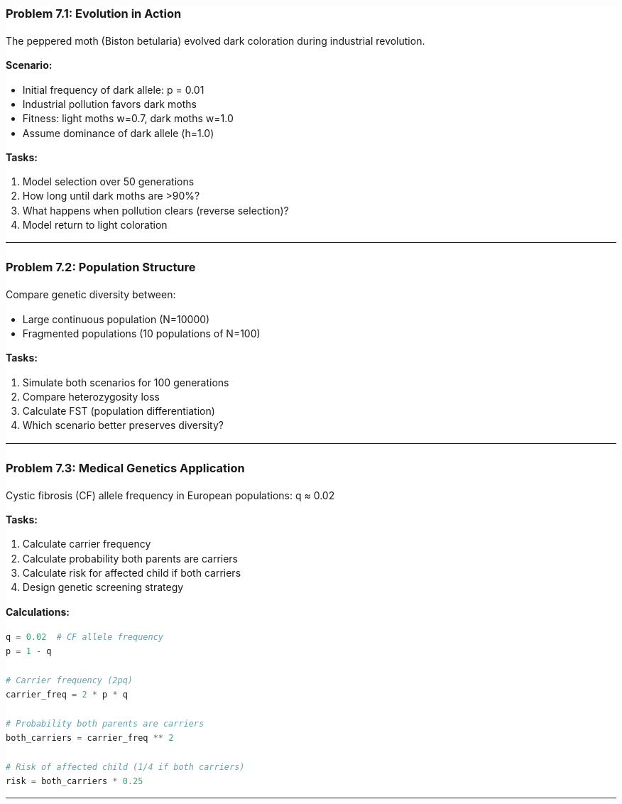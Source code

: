 ### Problem 7.1: Evolution in Action
The peppered moth (Biston betularia) evolved dark coloration during industrial revolution.

**Scenario:**
- Initial frequency of dark allele: p = 0.01
- Industrial pollution favors dark moths
- Fitness: light moths w=0.7, dark moths w=1.0
- Assume dominance of dark allele (h=1.0)

**Tasks:**
1. Model selection over 50 generations
2. How long until dark moths are >90%?
3. What happens when pollution clears (reverse selection)?
4. Model return to light coloration

---

### Problem 7.2: Population Structure
Compare genetic diversity between:
- Large continuous population (N=10000)
- Fragmented populations (10 populations of N=100)

**Tasks:**
1. Simulate both scenarios for 100 generations
2. Compare heterozygosity loss
3. Calculate FST (population differentiation)
4. Which scenario better preserves diversity?

---

### Problem 7.3: Medical Genetics Application
Cystic fibrosis (CF) allele frequency in European populations: q ≈ 0.02

**Tasks:**
1. Calculate carrier frequency
2. Calculate probability both parents are carriers
3. Calculate risk for affected child if both carriers
4. Design genetic screening strategy

**Calculations:**
```python
q = 0.02  # CF allele frequency
p = 1 - q

# Carrier frequency (2pq)
carrier_freq = 2 * p * q

# Probability both parents are carriers
both_carriers = carrier_freq ** 2

# Risk of affected child (1/4 if both carriers)
risk = both_carriers * 0.25
```

---